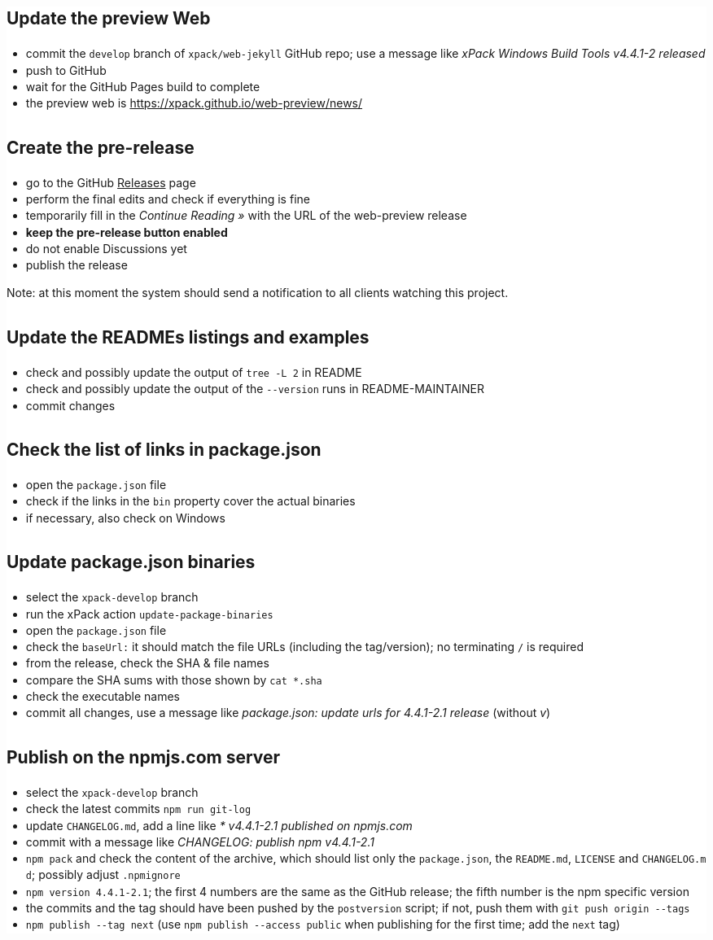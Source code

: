 ## Update the preview Web

- commit the `develop` branch of `xpack/web-jekyll` GitHub repo;
  use a message like _xPack Windows Build Tools v4.4.1-2 released_
- push to GitHub
- wait for the GitHub Pages build to complete
- the preview web is <https://xpack.github.io/web-preview/news/>

## Create the pre-release

- go to the GitHub [Releases](https://github.com/xpack-dev-tools/windows-build-tools-xpack/releases/) page
- perform the final edits and check if everything is fine
- temporarily fill in the _Continue Reading »_ with the URL of the
  web-preview release
- **keep the pre-release button enabled**
- do not enable Discussions yet
- publish the release

Note: at this moment the system should send a notification to all clients
watching this project.

## Update the READMEs listings and examples

- check and possibly update the output of `tree -L 2` in README
- check and possibly update the output of the `--version` runs in README-MAINTAINER
- commit changes

## Check the list of links in package.json

- open the `package.json` file
- check if the links in the `bin` property cover the actual binaries
- if necessary, also check on Windows

## Update package.json binaries

- select the `xpack-develop` branch
- run the xPack action `update-package-binaries`
- open the `package.json` file
- check the `baseUrl:` it should match the file URLs (including the tag/version);
  no terminating `/` is required
- from the release, check the SHA & file names
- compare the SHA sums with those shown by `cat *.sha`
- check the executable names
- commit all changes, use a message like
  _package.json: update urls for 4.4.1-2.1 release_ (without _v_)

## Publish on the npmjs.com server

- select the `xpack-develop` branch
- check the latest commits `npm run git-log`
- update `CHANGELOG.md`, add a line like _* v4.4.1-2.1 published on npmjs.com_
- commit with a message like _CHANGELOG: publish npm v4.4.1-2.1_
- `npm pack` and check the content of the archive, which should list
  only the `package.json`, the `README.md`, `LICENSE` and `CHANGELOG.md`;
  possibly adjust `.npmignore`
- `npm version 4.4.1-2.1`; the first 4 numbers are the same as the
  GitHub release; the fifth number is the npm specific version
- the commits and the tag should have been pushed by the `postversion` script;
  if not, push them with `git push origin --tags`
- `npm publish --tag next` (use `npm publish --access public`
  when publishing for the first time; add the `next` tag)
